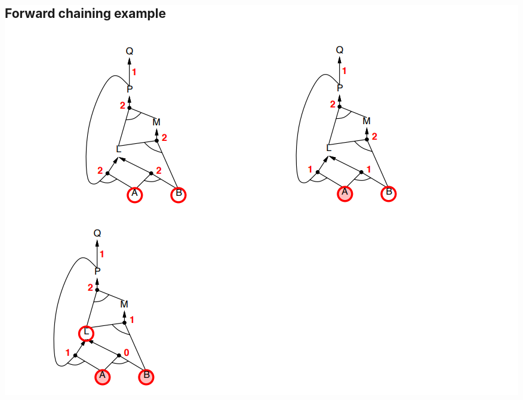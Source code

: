 ## Forward chaining example

![](img/L7/figure35.png)
![](img/L7/figure36.png)
![](img/L7/figure37.png)